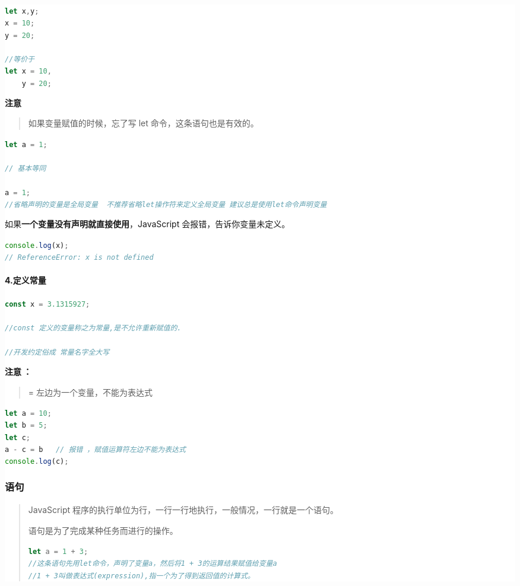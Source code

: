 ```js
let x,y;
x = 10;
y = 20;

//等价于 
let x = 10,
 	y = 20;
```

**注意**

> 如果变量赋值的时候，忘了写 let 命令，这条语句也是有效的。

```js
let a = 1;

// 基本等同

a = 1;
//省略声明的变量是全局变量  不推荐省略let操作符来定义全局变量 建议总是使用let命令声明变量
```

如果**一个变量没有声明就直接使用**，JavaScript 会报错，告诉你变量未定义。

```js
console.log(x);
// ReferenceError: x is not defined
```

#### 4.定义常量

```js
const x = 3.1315927;

//const 定义的变量称之为常量,是不允许重新赋值的.

//开发约定俗成 常量名字全大写
```

**注意 ：** 

> = 左边为一个变量，不能为表达式

```js
let a = 10;
let b = 5; 
let c;
a - c = b   // 报错 ，赋值运算符左边不能为表达式
console.log(c);    
```

### 语句

> JavaScript 程序的执行单位为行，一行一行地执行，一般情况，一行就是一个语句。
>
> 语句是为了完成某种任务而进行的操作。
>
> ```js
> let a = 1 + 3;
> //这条语句先用let命令，声明了变量a，然后将1 + 3的运算结果赋值给变量a
> //1 + 3叫做表达式(expression),指一个为了得到返回值的计算式。
> ```
